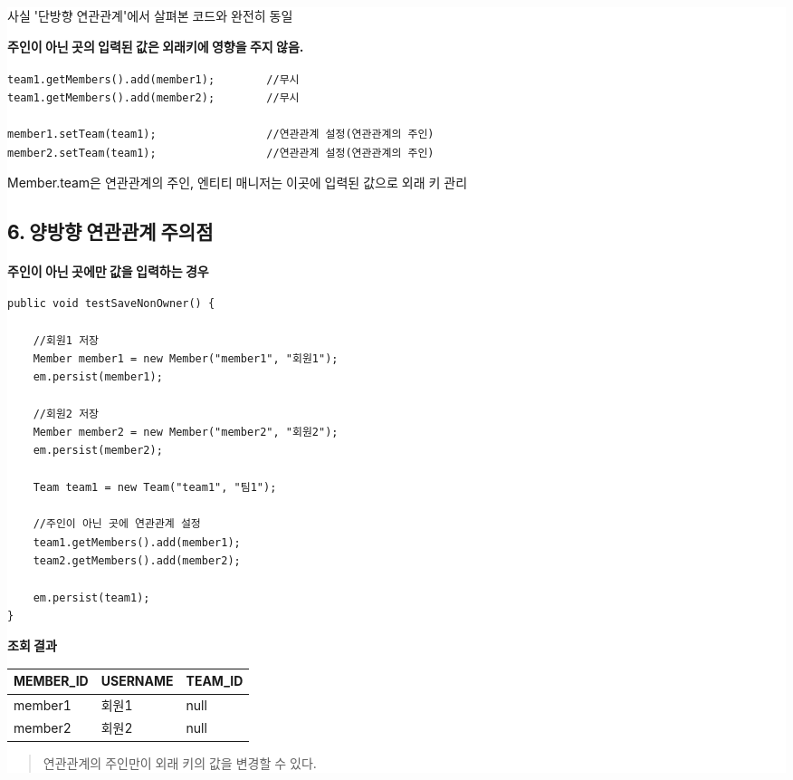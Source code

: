 사실 '단방향 연관관계'에서 살펴본 코드와 완전히 동일

**주인이 아닌 곳의 입력된 값은 외래키에 영향을 주지 않음.**

```java:title=Java
team1.getMembers().add(member1);        //무시
team1.getMembers().add(member2);        //무시

member1.setTeam(team1);                 //연관관계 설정(연관관계의 주인)
member2.setTeam(team1);                 //연관관계 설정(연관관계의 주인)
```

Member.team은 연관관계의 주인, 엔티티 매니저는 이곳에 입력된 값으로 외래 키 관리

## 6. 양방향 연관관계 주의점

**주인이 아닌 곳에만 값을 입력하는 경우**

```java:title=Java
public void testSaveNonOwner() {

    //회원1 저장
    Member member1 = new Member("member1", "회원1");
    em.persist(member1);

    //회원2 저장
    Member member2 = new Member("member2", "회원2");
    em.persist(member2);

    Team team1 = new Team("team1", "팀1");

    //주인이 아닌 곳에 연관관계 설정
    team1.getMembers().add(member1);
    team2.getMembers().add(member2);

    em.persist(team1);
}
```

**조회 결과**

| MEMBER_ID | USERNAME | TEAM_ID |
| :-------- | :------- | :------ |
| member1   | 회원1    | null    |
| member2   | 회원2    | null    |

> 연관관계의 주인만이 외래 키의 값을 변경할 수 있다.
